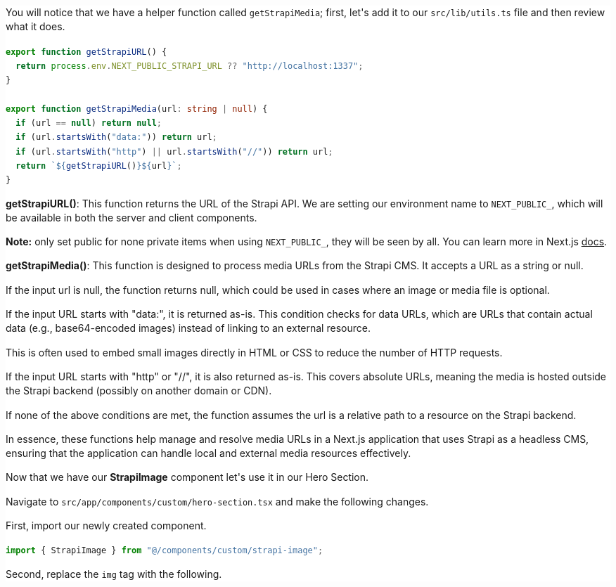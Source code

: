 You will notice that we have a helper function called `getStrapiMedia`; first, let's add it to our `src/lib/utils.ts` file and then review what it does.

```ts
export function getStrapiURL() {
  return process.env.NEXT_PUBLIC_STRAPI_URL ?? "http://localhost:1337";
}

export function getStrapiMedia(url: string | null) {
  if (url == null) return null;
  if (url.startsWith("data:")) return url;
  if (url.startsWith("http") || url.startsWith("//")) return url;
  return `${getStrapiURL()}${url}`;
}
```

**getStrapiURL()**:
This function returns the URL of the Strapi API. We are setting our environment name to `NEXT_PUBLIC_`, which will be available in both the server and client components.

**Note:** only set public for none private items when using `NEXT_PUBLIC_`, they will be seen by all. You can learn more in Next.js [docs](https://nextjs.org/docs/app/building-your-application/configuring/environment-variables#bundling-environment-variables-for-the-browser).

**getStrapiMedia()**:
This function is designed to process media URLs from the Strapi CMS. It accepts a URL as a string or null.

If the input url is null, the function returns null, which could be used in cases where an image or media file is optional.

If the input URL starts with "data:", it is returned as-is. This condition checks for data URLs, which are URLs that contain actual data (e.g., base64-encoded images) instead of linking to an external resource.

This is often used to embed small images directly in HTML or CSS to reduce the number of HTTP requests.

If the input URL starts with "http" or "//", it is also returned as-is. This covers absolute URLs, meaning the media is hosted outside the Strapi backend (possibly on another domain or CDN).

If none of the above conditions are met, the function assumes the url is a relative path to a resource on the Strapi backend.

In essence, these functions help manage and resolve media URLs in a Next.js application that uses Strapi as a headless CMS, ensuring that the application can handle local and external media resources effectively.

Now that we have our **StrapiImage** component let's use it in our Hero Section.

Navigate to `src/app/components/custom/hero-section.tsx` and make the following changes.

First, import our newly created component.

```jsx
import { StrapiImage } from "@/components/custom/strapi-image";
```

Second, replace the `img` tag with the following.
